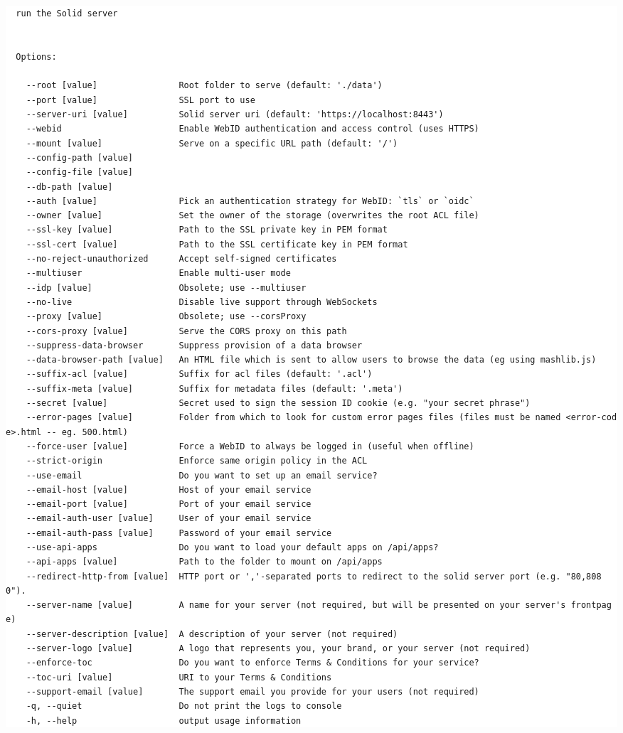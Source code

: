 ```
  run the Solid server


  Options:

    --root [value]                Root folder to serve (default: './data')
    --port [value]                SSL port to use
    --server-uri [value]          Solid server uri (default: 'https://localhost:8443')
    --webid                       Enable WebID authentication and access control (uses HTTPS)
    --mount [value]               Serve on a specific URL path (default: '/')
    --config-path [value]
    --config-file [value]
    --db-path [value]
    --auth [value]                Pick an authentication strategy for WebID: `tls` or `oidc`
    --owner [value]               Set the owner of the storage (overwrites the root ACL file)
    --ssl-key [value]             Path to the SSL private key in PEM format
    --ssl-cert [value]            Path to the SSL certificate key in PEM format
    --no-reject-unauthorized      Accept self-signed certificates
    --multiuser                   Enable multi-user mode
    --idp [value]                 Obsolete; use --multiuser
    --no-live                     Disable live support through WebSockets
    --proxy [value]               Obsolete; use --corsProxy
    --cors-proxy [value]          Serve the CORS proxy on this path
    --suppress-data-browser       Suppress provision of a data browser
    --data-browser-path [value]   An HTML file which is sent to allow users to browse the data (eg using mashlib.js)
    --suffix-acl [value]          Suffix for acl files (default: '.acl')
    --suffix-meta [value]         Suffix for metadata files (default: '.meta')
    --secret [value]              Secret used to sign the session ID cookie (e.g. "your secret phrase")
    --error-pages [value]         Folder from which to look for custom error pages files (files must be named <error-code>.html -- eg. 500.html)
    --force-user [value]          Force a WebID to always be logged in (useful when offline)
    --strict-origin               Enforce same origin policy in the ACL
    --use-email                   Do you want to set up an email service?
    --email-host [value]          Host of your email service
    --email-port [value]          Port of your email service
    --email-auth-user [value]     User of your email service
    --email-auth-pass [value]     Password of your email service
    --use-api-apps                Do you want to load your default apps on /api/apps?
    --api-apps [value]            Path to the folder to mount on /api/apps
    --redirect-http-from [value]  HTTP port or ','-separated ports to redirect to the solid server port (e.g. "80,8080").
    --server-name [value]         A name for your server (not required, but will be presented on your server's frontpage)
    --server-description [value]  A description of your server (not required)
    --server-logo [value]         A logo that represents you, your brand, or your server (not required)
    --enforce-toc                 Do you want to enforce Terms & Conditions for your service?
    --toc-uri [value]             URI to your Terms & Conditions
    --support-email [value]       The support email you provide for your users (not required)
    -q, --quiet                   Do not print the logs to console
    -h, --help                    output usage information
```
